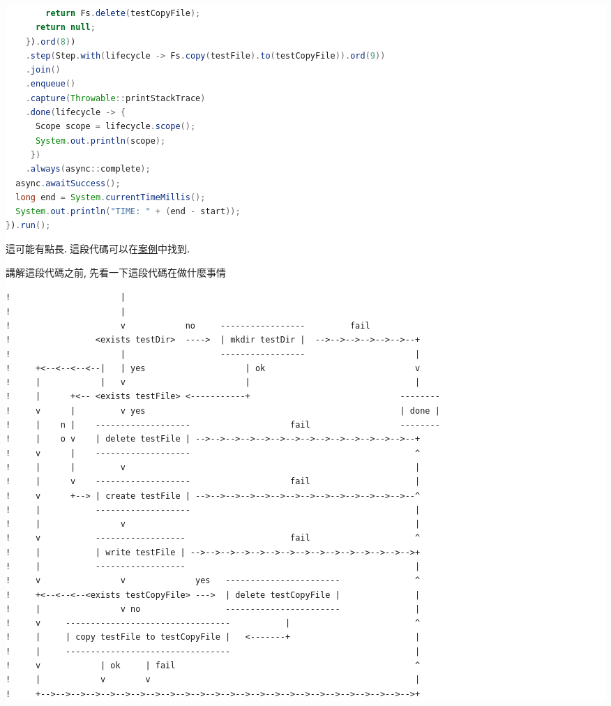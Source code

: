 ```java
        return Fs.delete(testCopyFile);
      return null;
    }).ord(8))
    .step(Step.with(lifecycle -> Fs.copy(testFile).to(testCopyFile)).ord(9))
    .join()
    .enqueue()
    .capture(Throwable::printStackTrace)
    .done(lifecycle -> {
      Scope scope = lifecycle.scope();
      System.out.println(scope);
     })
    .always(async::complete);
  async.awaitSuccess();
  long end = System.currentTimeMillis();
  System.out.println("TIME: " + (end - start));
}).run();
```

這可能有點長. 這段代碼可以在[案例](https://github.com/fewensa/vtom-vertx/blob/dev/vtom-test/src/test/java/io/vtom/vertx/test/fs/VtomFileSystemTest.java)中找到.

講解這段代碼之前, 先看一下這段代碼在做什麼事情

```text
!                      |
!                      |
!                      v            no     -----------------         fail
!                 <exists testDir>  ---->  | mkdir testDir |  -->-->-->-->-->-->--+
!                      |                   -----------------                      |
!     +<--<--<--<--|   | yes                    | ok                              v
!     |            |   v                        |                                 |
!     |      +<-- <exists testFile> <-----------+                              --------
!     v      |         v yes                                                   | done |
!     |    n |    -------------------                    fail                  --------
!     |    o v    | delete testFile | -->-->-->-->-->-->-->-->-->-->-->-->-->-->--+
!     v      |    -------------------                                             ^
!     |      |         v                                                          |
!     |      v    -------------------                    fail                     |
!     v      +--> | create testFile | -->-->-->-->-->-->-->-->-->-->-->-->-->-->--^
!     |           -------------------                                             |
!     |                v                                                          |
!     v           ------------------                     fail                     ^
!     |           | write testFile | -->-->-->-->-->-->-->-->-->-->-->-->-->-->-->+
!     |           ------------------                                              |
!     v                v              yes   -----------------------               ^
!     +<--<--<--<exists testCopyFile> --->  | delete testCopyFile |               |
!     |                v no                 -----------------------               |
!     v     ---------------------------------           |                         ^
!     |     | copy testFile to testCopyFile |   <-------+                         |
!     |     ---------------------------------                                     |
!     v            | ok     | fail                                                ^
!     |            v        v                                                     |
!     +-->-->-->-->-->-->-->-->-->-->-->-->-->-->-->-->-->-->-->-->-->-->-->-->-->+
```
